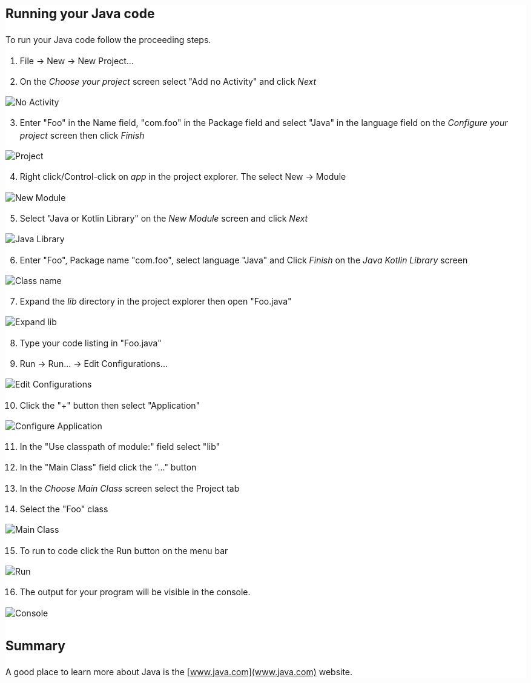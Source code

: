
## Running your Java code

To run your Java code follow the proceeding steps.

1. File -> New -> New Project...

2. On the _Choose your project_ screen select "Add no Activity" and click *Next*

![No Activity](../images/no_activity.png)

3. Enter "Foo" in the Name field, "com.foo" in the Package field and select "Java" in the language field on the _Configure your project_ screen then click *Finish*

![Project](../images/foo_project.png)

4. Right click/Control-click on *app* in the project explorer. The select New -> Module

![New Module](../images/new_module.png)

5. Select "Java or Kotlin Library" on the _New Module_ screen and click *Next*

![Java Library](../images/java_library.png)

6. Enter "Foo", Package name "com.foo", select language "Java" and Click *Finish* on the _Java Kotlin Library_ screen

![Class name](../images/classname.png)

7. Expand the *lib* directory in the project explorer then open "Foo.java"

![Expand lib](../images/expand_lib.png)

8. Type your code listing in "Foo.java"

9. Run -> Run... -> Edit Configurations...

![Edit Configurations](../images/edit_configurations.png)

10. Click the "+" button then select "Application"

![Configure Application](../images/config_applications.png)

11. In the "Use classpath of module:" field select "lib"

12. In the "Main Class" field click the "..." button

13. In the _Choose Main Class_ screen select the Project tab

14. Select the "Foo" class

![Main Class](../images/main_class.png)

15. To run to code click the Run button on the menu bar

![Run](../images/run.png)

16. The output for your program will be visible in the console.

![Console](../images/console.png)


## Summary

A good place to learn more about Java is the [www.java.com](www.java.com) website.